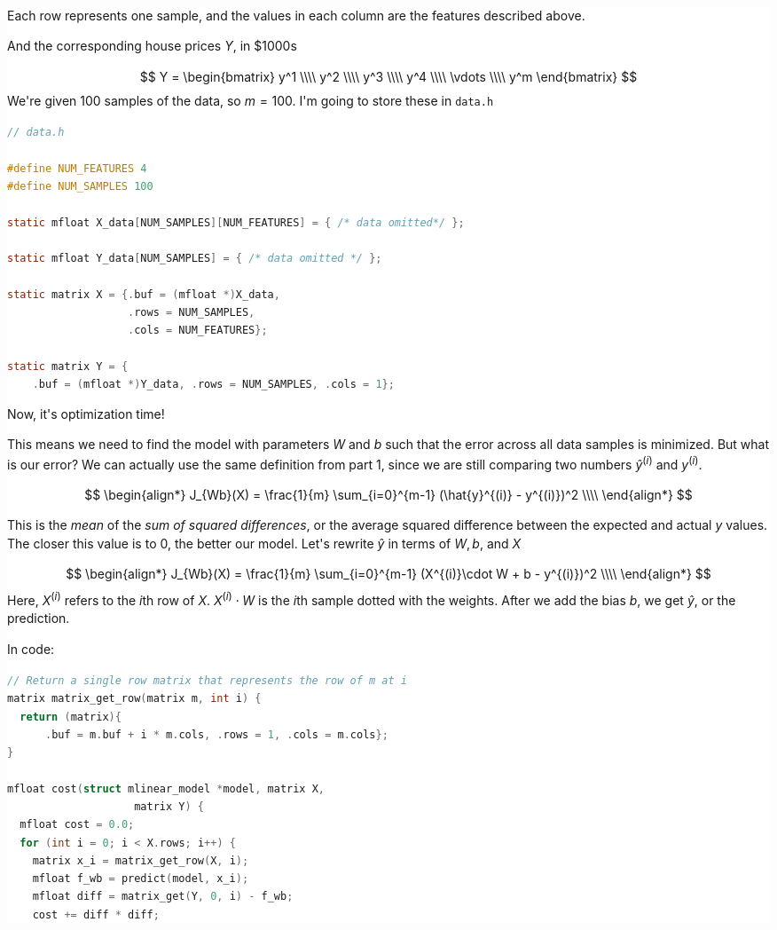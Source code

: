 Each row represents one sample, and the values in each column are the features described above.

And the corresponding house prices $Y$, in $1000s

$$
Y = \begin{bmatrix} y^1 \\\\ y^2 \\\\ y^3 \\\\ y^4 \\\\ \vdots \\\\ y^m \end{bmatrix}
$$
We're given 100 samples of the data, so $m = 100$. I'm going to store these in `data.h`

```c
// data.h

#define NUM_FEATURES 4
#define NUM_SAMPLES 100

static mfloat X_data[NUM_SAMPLES][NUM_FEATURES] = { /* data omitted*/ };

static mfloat Y_data[NUM_SAMPLES] = { /* data omitted */ };

static matrix X = {.buf = (mfloat *)X_data,
                   .rows = NUM_SAMPLES,
                   .cols = NUM_FEATURES};

static matrix Y = {
    .buf = (mfloat *)Y_data, .rows = NUM_SAMPLES, .cols = 1};

```

Now, it's optimization time!

This means we need to find the model with parameters $W$ and $b$ such that the error across all data samples is minimized. But what is our error? We can actually use the same definition from part 1, since we are still comparing two numbers $\hat{y}^{(i)}$ and $y^{(i)}$.

$$
\begin{align*}
J_{Wb}(X) =  \frac{1}{m} \sum_{i=0}^{m-1} (\hat{y}^{(i)} - y^{(i)})^2 \\\\
\end{align*}
$$

This is the *mean* of the *sum of squared differences*, or the average squared difference between the expected and actual $y$ values. The closer this value is to $0$, the better our model. Let's rewrite $\hat y$ in terms of $W, b,$  and $X$

$$
\begin{align*}
J_{Wb}(X) =  \frac{1}{m} \sum_{i=0}^{m-1} (X^{(i)}\cdot W + b - y^{(i)})^2 \\\\
\end{align*}
$$
Here, $X^{(i)}$ refers to the $i$th row of $X$. $X^{(i)}  \cdot W$ is the $i$th sample dotted with the weights. After we add the bias $b$, we get $\hat y$, or the prediction.

In code:

```c
// Return a single row matrix that represents the row of m at i
matrix matrix_get_row(matrix m, int i) {
  return (matrix){
      .buf = m.buf + i * m.cols, .rows = 1, .cols = m.cols};
}

mfloat cost(struct mlinear_model *model, matrix X,
                    matrix Y) {
  mfloat cost = 0.0;
  for (int i = 0; i < X.rows; i++) {
    matrix x_i = matrix_get_row(X, i);
    mfloat f_wb = predict(model, x_i);
    mfloat diff = matrix_get(Y, 0, i) - f_wb;
    cost += diff * diff;
```